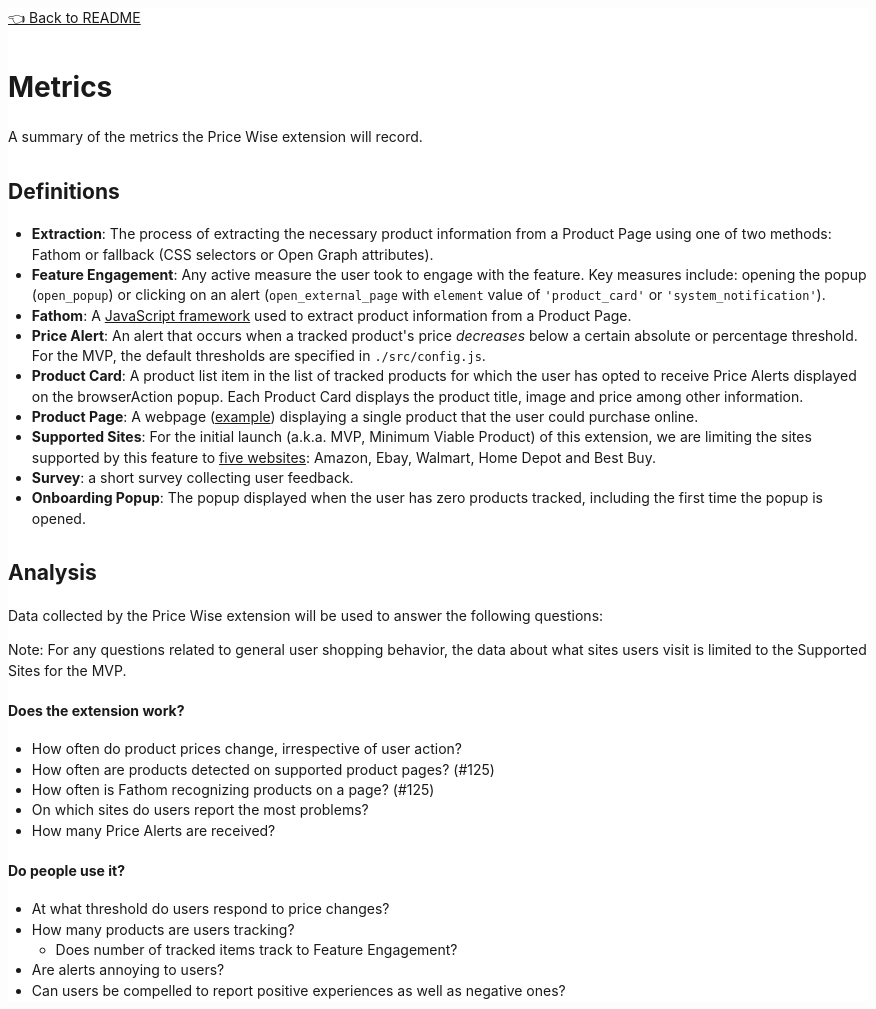 [👈 Back to README](../README.md)


# Metrics

A summary of the metrics the Price Wise extension will record.


## Definitions

* **Extraction**: The process of extracting the necessary product information from a Product Page using one of two methods: Fathom or fallback (CSS selectors or Open Graph attributes).
* **Feature Engagement**: Any active measure the user took to engage with the feature. Key measures include: opening the popup (`open_popup`) or clicking on an alert (`open_external_page` with `element` value of `'product_card'` or `'system_notification'`).
* **Fathom**: A [JavaScript framework](https://github.com/erikrose/fathom) used to extract product information from a Product Page.
* **Price Alert**: An alert that occurs when a tracked product's price _decreases_ below a certain absolute or percentage threshold. For the MVP, the default thresholds are specified in `./src/config.js`.
* **Product Card**: A product list item in the list of tracked products for which the user has opted to receive Price Alerts displayed on the browserAction popup. Each Product Card displays the product title, image and price among other information.
* **Product Page**: A webpage ([example](https://www.amazon.com/LEGO-Fantastic-Beasts-Grindelwald-Grindelwalds/dp/B07BKQXCZR/ref=sr_1_3_sspa?s=toys-and-games&ie=UTF8&qid=1538418041&sr=1-3-spons&keywords=legos&psc=1)) displaying a single product that the user could purchase online.
* **Supported Sites**: For the initial launch (a.k.a. MVP, Minimum Viable Product) of this extension, we are limiting the sites supported by this feature to [five websites](https://github.com/mozilla/price-wise/issues/36#issuecomment-409641491): Amazon, Ebay, Walmart, Home Depot and Best Buy.
* **Survey**: a short survey collecting user feedback.
* **Onboarding Popup**: The popup displayed when the user has zero products tracked, including the first time the popup is opened.


## Analysis

Data collected by the Price Wise extension will be used to answer the following questions:

Note: For any questions related to general user shopping behavior, the data about what sites users visit is limited to the Supported Sites for the MVP.

#### Does the extension work?
- How often do product prices change, irrespective of user action?
- How often are products detected on supported product pages? (#125)
- How often is Fathom recognizing products on a page? (#125)
- On which sites do users report the most problems?
- How many Price Alerts are received?

#### Do people use it?
- At what threshold do users respond to price changes?
- How many products are users tracking?
  - Does number of tracked items track to Feature Engagement?
- Are alerts annoying to users?
- Can users be compelled to report positive experiences as well as negative ones?
